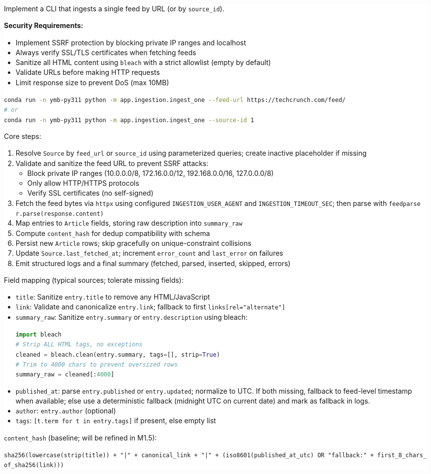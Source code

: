 Implement a CLI that ingests a single feed by URL (or by `source_id`).

**Security Requirements:**

- Implement SSRF protection by blocking private IP ranges and localhost
- Always verify SSL/TLS certificates when fetching feeds
- Sanitize all HTML content using `bleach` with a strict allowlist (empty by default)
- Validate URLs before making HTTP requests
- Limit response size to prevent DoS (max 10MB)

```bash
conda run -n ymb-py311 python -m app.ingestion.ingest_one --feed-url https://techcrunch.com/feed/
# or
conda run -n ymb-py311 python -m app.ingestion.ingest_one --source-id 1
```

Core steps:

1. Resolve `Source` by `feed_url` or `source_id` using parameterized queries; create inactive placeholder if missing
2. Validate and sanitize the feed URL to prevent SSRF attacks:
   - Block private IP ranges (10.0.0.0/8, 172.16.0.0/12, 192.168.0.0/16, 127.0.0.0/8)
   - Only allow HTTP/HTTPS protocols
   - Verify SSL certificates (no self-signed)
3. Fetch the feed bytes via `httpx` using configured `INGESTION_USER_AGENT` and `INGESTION_TIMEOUT_SEC`; then parse with `feedparser.parse(response.content)`
4. Map entries to `Article` fields, storing raw description into `summary_raw`
5. Compute `content_hash` for dedup compatibility with schema
6. Persist new `Article` rows; skip gracefully on unique-constraint collisions
7. Update `Source.last_fetched_at`; increment `error_count` and `last_error` on failures
8. Emit structured logs and a final summary (fetched, parsed, inserted, skipped, errors)

Field mapping (typical sources; tolerate missing fields):

- `title`: Sanitize `entry.title` to remove any HTML/JavaScript
- `link`: Validate and canonicalize `entry.link`; fallback to first `links[rel="alternate"]`
- `summary_raw`: Sanitize `entry.summary` or `entry.description` using bleach:
  ```python
  import bleach
  # Strip ALL HTML tags, no exceptions
  cleaned = bleach.clean(entry.summary, tags=[], strip=True)
  # Trim to 4000 chars to prevent oversized rows
  summary_raw = cleaned[:4000]
  ```
- `published_at`: parse `entry.published` or `entry.updated`; normalize to UTC. If both missing, fallback to feed-level timestamp when available; else use a deterministic fallback (midnight UTC on current date) and mark as fallback in logs.
- `author`: `entry.author` (optional)
- `tags`: `[t.term for t in entry.tags]` if present, else empty list

`content_hash` (baseline; will be refined in M1.5):

```text
sha256(lowercase(strip(title)) + "|" + canonical_link + "|" + (iso8601(published_at_utc) OR "fallback:" + first_8_chars_of_sha256(link)))
```
